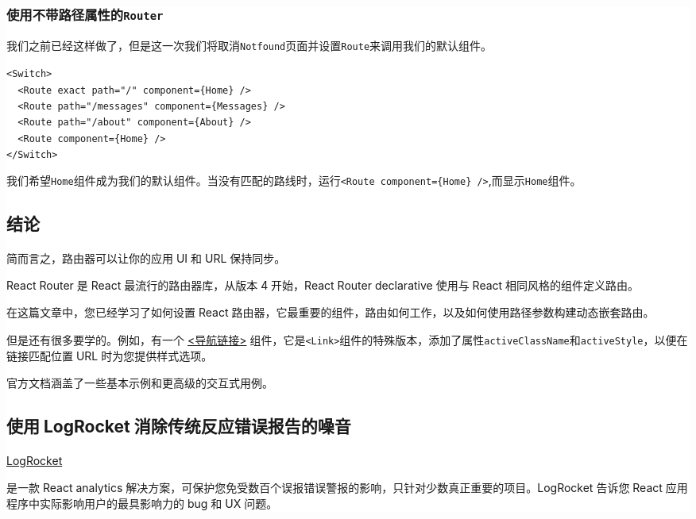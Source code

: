 ### 使用不带路径属性的`Router`

我们之前已经这样做了，但是这一次我们将取消`Notfound`页面并设置`Route`来调用我们的默认组件。

```
<Switch>
  <Route exact path="/" component={Home} />
  <Route path="/messages" component={Messages} />
  <Route path="/about" component={About} />
  <Route component={Home} />
</Switch>

```

我们希望`Home`组件成为我们的默认组件。当没有匹配的路线时，运行`<Route component={Home} />`,而显示`Home`组件。

## 结论

简而言之，路由器可以让你的应用 UI 和 URL 保持同步。

React Router 是 React 最流行的路由器库，从版本 4 开始，React Router declarative 使用与 React 相同风格的组件定义路由。

在这篇文章中，您已经学习了如何设置 React 路由器，它最重要的组件，路由如何工作，以及如何使用路径参数构建动态嵌套路由。

但是还有很多要学的。例如，有一个 [<导航链接>](https://reacttraining.com/react-router/web/api/NavLink) 组件，它是`<Link>`组件的特殊版本，添加了属性`activeClassName`和`activeStyle`，以便在链接匹配位置 URL 时为您提供样式选项。

官方文档涵盖了一些基本示例和更高级的交互式用例。

## 使用 LogRocket 消除传统反应错误报告的噪音

[LogRocket](https://lp.logrocket.com/blg/react-signup-issue-free)

是一款 React analytics 解决方案，可保护您免受数百个误报错误警报的影响，只针对少数真正重要的项目。LogRocket 告诉您 React 应用程序中实际影响用户的最具影响力的 bug 和 UX 问题。
